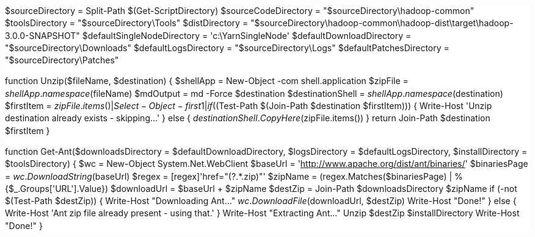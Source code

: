  $sourceDirectory = Split-Path $(Get-ScriptDirectory)
 $sourceCodeDirectory = "$sourceDirectory\hadoop-common"
 $toolsDirectory = "$sourceDirectory\Tools"
 $distDirectory = "$sourceDirectory\hadoop-common\hadoop-dist\target\hadoop-3.0.0-SNAPSHOT"
 $defaultSingleNodeDirectory = 'c:\YarnSingleNode'
 $defaultDownloadDirectory = "$sourceDirectory\Downloads"
 $defaultLogsDirectory = "$sourceDirectory\Logs"
 $defaultPatchesDirectory = "$sourceDirectory\Patches"
 
 function Unzip($fileName, $destination)
 {
     $shellApp = New-Object -com shell.application
     $zipFile = $shellApp.namespace($fileName)
     $mdOutput = md -Force $destination
     $destinationShell = $shellApp.namespace($destination)
     $firstItem = $zipFile.items() | Select-Object -first 1 | %{Split-Path -Leaf $_.Path}
     if ($(Test-Path $(Join-Path $destination $firstItem)))
     {
         Write-Host 'Unzip destination already exists - skipping...'
     }
     else
     {
         $destinationShell.CopyHere($zipFile.items())
     }
     return Join-Path $destination $firstItem
 }
 
 function Get-Ant($downloadsDirectory = $defaultDownloadDirectory, $logsDirectory = $defaultLogsDirectory, $installDirectory = $toolsDirectory)
 {
     $wc = New-Object System.Net.WebClient
     $baseUrl = 'http://www.apache.org/dist/ant/binaries/'
     $binariesPage = $wc.DownloadString($baseUrl)
     $regex = [regex]'href="(?<URL>.*\.zip)"'
     $zipName = $($regex.Matches($binariesPage) | %{$_.Groups['URL'].Value})
     $downloadUrl = $baseUrl + $zipName
     $destZip = Join-Path $downloadsDirectory $zipName
     if (-not $(Test-Path $destZip))
     {
         Write-Host "Downloading Ant..."
         $wc.DownloadFile($downloadUrl, $destZip)
         Write-Host "Done!"
     }
     else
     {
         Write-Host 'Ant zip file already present - using that.'
     }
     Write-Host "Extracting Ant..."
     Unzip $destZip $installDirectory
     Write-Host "Done!"
 }
 